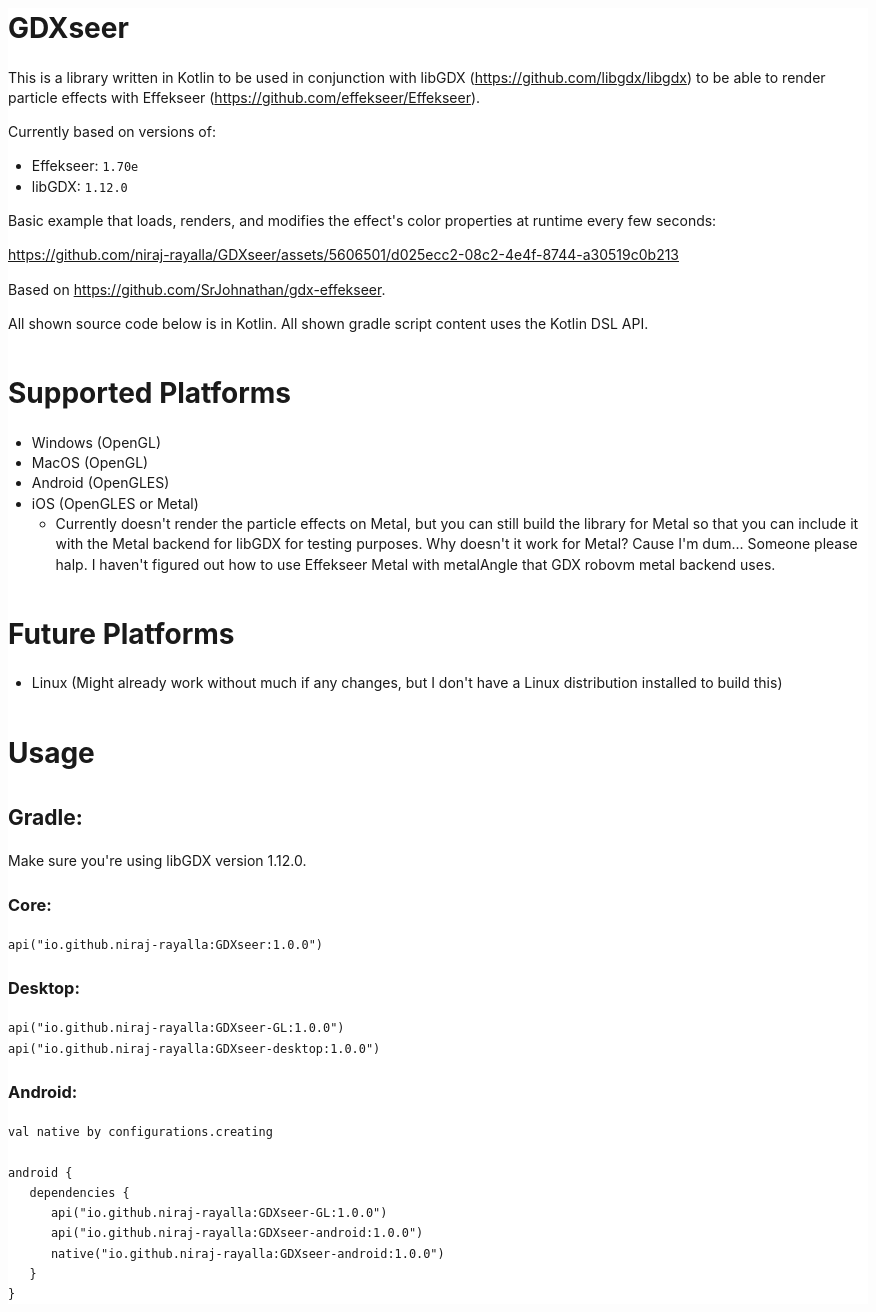 # GDXseer
This is a library written in Kotlin to be used in conjunction with libGDX (https://github.com/libgdx/libgdx) to be able to render particle effects with Effekseer (https://github.com/effekseer/Effekseer).

Currently based on versions of:

* Effekseer: `1.70e`
* libGDX: `1.12.0`

Basic example that loads, renders, and modifies the effect's color properties at runtime every few seconds:


https://github.com/niraj-rayalla/GDXseer/assets/5606501/d025ecc2-08c2-4e4f-8744-a30519c0b213



Based on https://github.com/SrJohnathan/gdx-effekseer.

All shown source code below is in Kotlin. All shown gradle script content uses the Kotlin DSL API.

# Supported Platforms

* Windows (OpenGL)
* MacOS (OpenGL)
* Android (OpenGLES)
* iOS (OpenGLES or Metal)
  * Currently doesn't render the particle effects on Metal, but you can still build the library for Metal so that you can include it with the Metal backend for libGDX for testing purposes.
  Why doesn't it work for Metal? Cause I'm dum... Someone please halp. I haven't figured out how to use Effekseer Metal with metalAngle that GDX robovm metal backend uses.

# Future Platforms

* Linux (Might already work without much if any changes, but I don't have a Linux distribution installed to build this)

# Usage

## Gradle:
Make sure you're using libGDX version 1.12.0.

### Core:
`api("io.github.niraj-rayalla:GDXseer:1.0.0")`
### Desktop:
```
api("io.github.niraj-rayalla:GDXseer-GL:1.0.0")
api("io.github.niraj-rayalla:GDXseer-desktop:1.0.0")
```
### Android:
```
val native by configurations.creating

android {
   dependencies {
      api("io.github.niraj-rayalla:GDXseer-GL:1.0.0")
      api("io.github.niraj-rayalla:GDXseer-android:1.0.0")
      native("io.github.niraj-rayalla:GDXseer-android:1.0.0")
   }
}

```